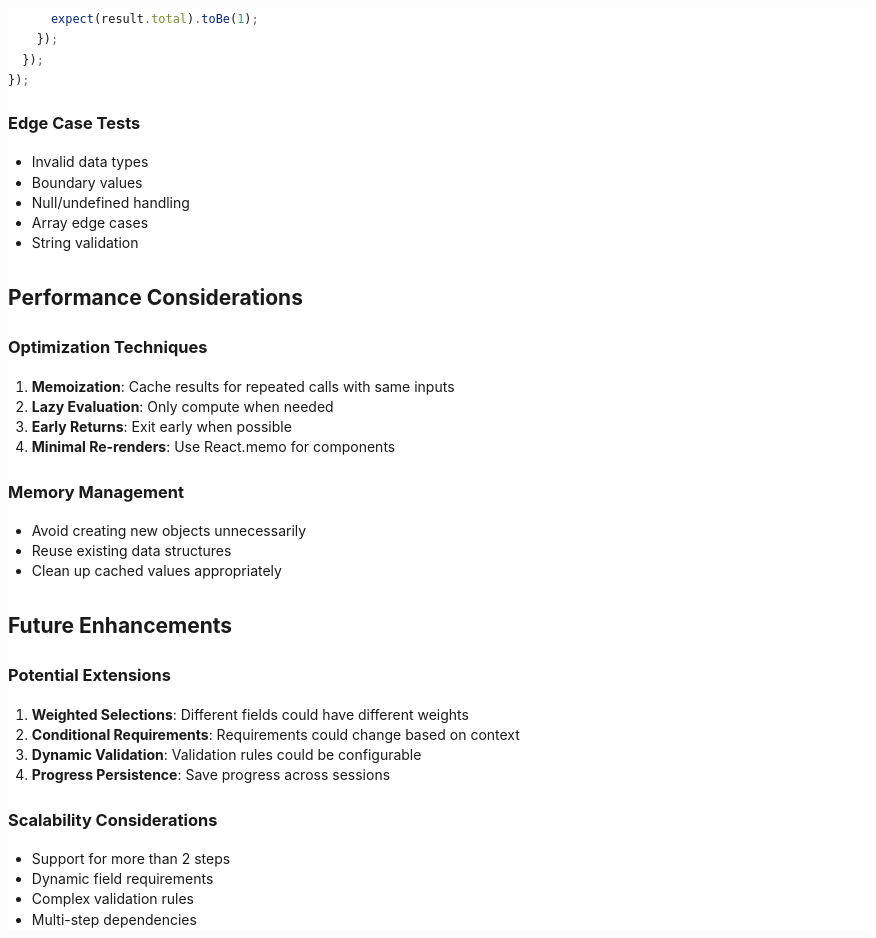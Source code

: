 ```typescript
      expect(result.total).toBe(1);
    });
  });
});
```

### Edge Case Tests

- Invalid data types
- Boundary values
- Null/undefined handling
- Array edge cases
- String validation

## Performance Considerations

### Optimization Techniques

1. **Memoization**: Cache results for repeated calls with same inputs
2. **Lazy Evaluation**: Only compute when needed
3. **Early Returns**: Exit early when possible
4. **Minimal Re-renders**: Use React.memo for components

### Memory Management

- Avoid creating new objects unnecessarily
- Reuse existing data structures
- Clean up cached values appropriately

## Future Enhancements

### Potential Extensions

1. **Weighted Selections**: Different fields could have different weights
2. **Conditional Requirements**: Requirements could change based on context
3. **Dynamic Validation**: Validation rules could be configurable
4. **Progress Persistence**: Save progress across sessions

### Scalability Considerations

- Support for more than 2 steps
- Dynamic field requirements
- Complex validation rules
- Multi-step dependencies
